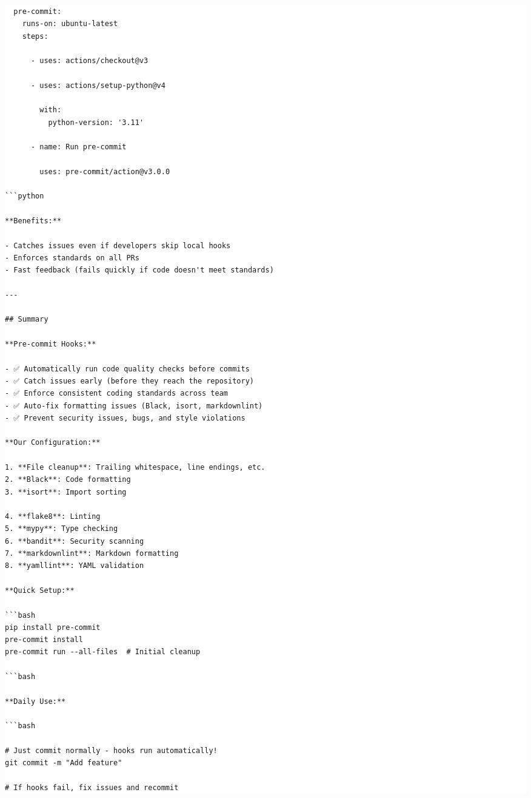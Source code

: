 ```gitignore
  pre-commit:
    runs-on: ubuntu-latest
    steps:

      - uses: actions/checkout@v3

      - uses: actions/setup-python@v4

        with:
          python-version: '3.11'

      - name: Run pre-commit

        uses: pre-commit/action@v3.0.0

```python

**Benefits:**

- Catches issues even if developers skip local hooks
- Enforces standards on all PRs
- Fast feedback (fails quickly if code doesn't meet standards)

---

## Summary

**Pre-commit Hooks:**

- ✅ Automatically run code quality checks before commits
- ✅ Catch issues early (before they reach the repository)
- ✅ Enforce consistent coding standards across team
- ✅ Auto-fix formatting issues (Black, isort, markdownlint)
- ✅ Prevent security issues, bugs, and style violations

**Our Configuration:**

1. **File cleanup**: Trailing whitespace, line endings, etc.
2. **Black**: Code formatting
3. **isort**: Import sorting

4. **flake8**: Linting
5. **mypy**: Type checking
6. **bandit**: Security scanning
7. **markdownlint**: Markdown formatting
8. **yamllint**: YAML validation

**Quick Setup:**

```bash
pip install pre-commit
pre-commit install
pre-commit run --all-files  # Initial cleanup

```bash

**Daily Use:**

```bash

# Just commit normally - hooks run automatically!
git commit -m "Add feature"

# If hooks fail, fix issues and recommit
```